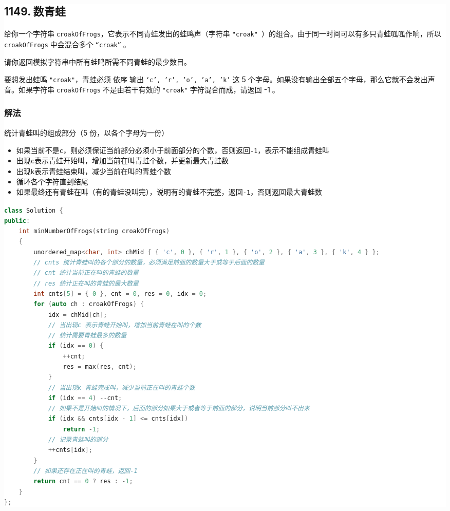 ## 1149. 数青蛙

给你一个字符串 `croakOfFrogs`，它表示不同青蛙发出的蛙鸣声（字符串 `"croak" `）的组合。由于同一时间可以有多只青蛙呱呱作响，所以 `croakOfFrogs` 中会混合多个 `“croak”` 。

请你返回模拟字符串中所有蛙鸣所需不同青蛙的最少数目。

要想发出蛙鸣 `"croak"`，青蛙必须 依序 输出 `‘c’, ’r’, ’o’, ’a’, ’k’` 这 5 个字母。如果没有输出全部五个字母，那么它就不会发出声音。如果字符串 `croakOfFrogs` 不是由若干有效的 `"croak"` 字符混合而成，请返回 -1 。

### 解法

统计青蛙叫的组成部分（5 份，以各个字母为一份）

-   如果当前不是`c`，则必须保证当前部分必须小于前面部分的个数，否则返回`-1`，表示不能组成青蛙叫
-   出现`c`表示青蛙开始叫，增加当前在叫青蛙个数，并更新最大青蛙数
-   出现`k`表示青蛙结束叫，减少当前在叫的青蛙个数
-   循环各个字符直到结尾
-   如果最终还有青蛙在叫（有的青蛙没叫完），说明有的青蛙不完整，返回`-1`，否则返回最大青蛙数

```cpp
class Solution {
public:
    int minNumberOfFrogs(string croakOfFrogs)
    {
        unordered_map<char, int> chMid { { 'c', 0 }, { 'r', 1 }, { 'o', 2 }, { 'a', 3 }, { 'k', 4 } };
        // cnts 统计青蛙叫的各个部分的数量，必须满足前面的数量大于或等于后面的数量
        // cnt 统计当前正在叫的青蛙的数量
        // res 统计正在叫的青蛙的最大数量
        int cnts[5] = { 0 }, cnt = 0, res = 0, idx = 0;
        for (auto ch : croakOfFrogs) {
            idx = chMid[ch];
            // 当出现c 表示青蛙开始叫，增加当前青蛙在叫的个数
            // 统计需要青蛙最多的数量
            if (idx == 0) {
                ++cnt;
                res = max(res, cnt);
            }
            // 当出现k 青蛙完成叫，减少当前正在叫的青蛙个数
            if (idx == 4) --cnt;
            // 如果不是开始叫的情况下，后面的部分如果大于或者等于前面的部分，说明当前部分叫不出来
            if (idx && cnts[idx - 1] <= cnts[idx])
                return -1;
            // 记录青蛙叫的部分
            ++cnts[idx];
        }
        // 如果还存在正在叫的青蛙，返回-1
        return cnt == 0 ? res : -1;
    }
};
```
